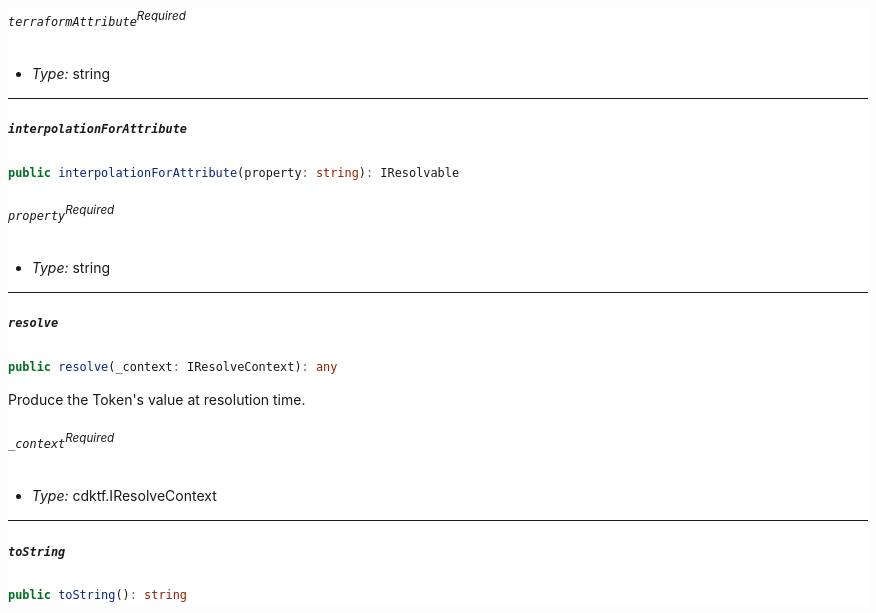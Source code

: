 ###### `terraformAttribute`<sup>Required</sup> <a name="terraformAttribute" id="rhizo-co-terraform-provider-oci.dataOciDatacatalogDataAssets.DataOciDatacatalogDataAssetsDataAssetCollectionItemsOutputReference.getStringMapAttribute.parameter.terraformAttribute"></a>

- *Type:* string

---

##### `interpolationForAttribute` <a name="interpolationForAttribute" id="rhizo-co-terraform-provider-oci.dataOciDatacatalogDataAssets.DataOciDatacatalogDataAssetsDataAssetCollectionItemsOutputReference.interpolationForAttribute"></a>

```typescript
public interpolationForAttribute(property: string): IResolvable
```

###### `property`<sup>Required</sup> <a name="property" id="rhizo-co-terraform-provider-oci.dataOciDatacatalogDataAssets.DataOciDatacatalogDataAssetsDataAssetCollectionItemsOutputReference.interpolationForAttribute.parameter.property"></a>

- *Type:* string

---

##### `resolve` <a name="resolve" id="rhizo-co-terraform-provider-oci.dataOciDatacatalogDataAssets.DataOciDatacatalogDataAssetsDataAssetCollectionItemsOutputReference.resolve"></a>

```typescript
public resolve(_context: IResolveContext): any
```

Produce the Token's value at resolution time.

###### `_context`<sup>Required</sup> <a name="_context" id="rhizo-co-terraform-provider-oci.dataOciDatacatalogDataAssets.DataOciDatacatalogDataAssetsDataAssetCollectionItemsOutputReference.resolve.parameter._context"></a>

- *Type:* cdktf.IResolveContext

---

##### `toString` <a name="toString" id="rhizo-co-terraform-provider-oci.dataOciDatacatalogDataAssets.DataOciDatacatalogDataAssetsDataAssetCollectionItemsOutputReference.toString"></a>

```typescript
public toString(): string
```
